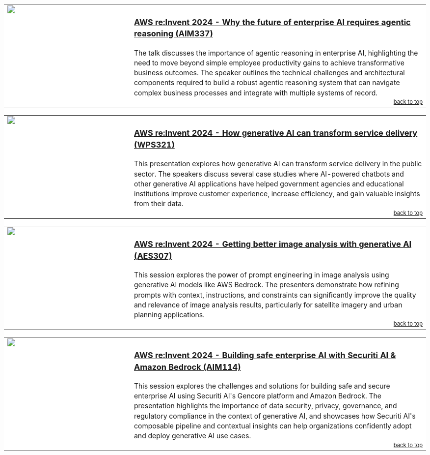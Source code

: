 <table style='border: none; border-collapse: collapse; width: 100%;'><tr style='border: none;'>
<td width='30%' style='border: none;'><a href='https://www.youtube.com/watch?v=JINDXDsv7uw'><img src='https://img.youtube.com/vi/JINDXDsv7uw/0.jpg' width='200'></a></td>
<td valign='top' style='border: none;'>
<h3><a href='https://www.youtube.com/watch?v=JINDXDsv7uw'>AWS re:Invent 2024 - Why the future of enterprise AI requires agentic reasoning (AIM337)</a></h3>
The talk discusses the importance of agentic reasoning in enterprise AI, highlighting the need to move beyond simple employee productivity gains to achieve transformative business outcomes. The speaker outlines the technical challenges and architectural components required to build a robust agentic reasoning system that can navigate complex business processes and integrate with multiple systems of record.
<div style='text-align: right; font-size: 0.8em;'><a href='#table-of-contents'>back to top</a></div>
</td>
</tr></table>

<table style='border: none; border-collapse: collapse; width: 100%;'><tr style='border: none;'>
<td width='30%' style='border: none;'><a href='https://www.youtube.com/watch?v=Va3muRxMv-I'><img src='https://img.youtube.com/vi/Va3muRxMv-I/0.jpg' width='200'></a></td>
<td valign='top' style='border: none;'>
<h3><a href='https://www.youtube.com/watch?v=Va3muRxMv-I'>AWS re:Invent 2024 - How generative AI can transform service delivery (WPS321)</a></h3>
This presentation explores how generative AI can transform service delivery in the public sector. The speakers discuss several case studies where AI-powered chatbots and other generative AI applications have helped government agencies and educational institutions improve customer experience, increase efficiency, and gain valuable insights from their data.
<div style='text-align: right; font-size: 0.8em;'><a href='#table-of-contents'>back to top</a></div>
</td>
</tr></table>

<table style='border: none; border-collapse: collapse; width: 100%;'><tr style='border: none;'>
<td width='30%' style='border: none;'><a href='https://www.youtube.com/watch?v=uOyBuoCjFe4'><img src='https://img.youtube.com/vi/uOyBuoCjFe4/0.jpg' width='200'></a></td>
<td valign='top' style='border: none;'>
<h3><a href='https://www.youtube.com/watch?v=uOyBuoCjFe4'>AWS re:Invent 2024 - Getting better image analysis with generative AI (AES307)</a></h3>
This session explores the power of prompt engineering in image analysis using generative AI models like AWS Bedrock. The presenters demonstrate how refining prompts with context, instructions, and constraints can significantly improve the quality and relevance of image analysis results, particularly for satellite imagery and urban planning applications.
<div style='text-align: right; font-size: 0.8em;'><a href='#table-of-contents'>back to top</a></div>
</td>
</tr></table>

<table style='border: none; border-collapse: collapse; width: 100%;'><tr style='border: none;'>
<td width='30%' style='border: none;'><a href='https://www.youtube.com/watch?v=d5Ve8R8GrNI'><img src='https://img.youtube.com/vi/d5Ve8R8GrNI/0.jpg' width='200'></a></td>
<td valign='top' style='border: none;'>
<h3><a href='https://www.youtube.com/watch?v=d5Ve8R8GrNI'>AWS re:Invent 2024 - Building safe enterprise AI with Securiti AI & Amazon Bedrock (AIM114)</a></h3>
This session explores the challenges and solutions for building safe and secure enterprise AI using Securiti AI's Gencore platform and Amazon Bedrock. The presentation highlights the importance of data security, privacy, governance, and regulatory compliance in the context of generative AI, and showcases how Securiti AI's composable pipeline and contextual insights can help organizations confidently adopt and deploy generative AI use cases.
<div style='text-align: right; font-size: 0.8em;'><a href='#table-of-contents'>back to top</a></div>
</td>
</tr></table>
